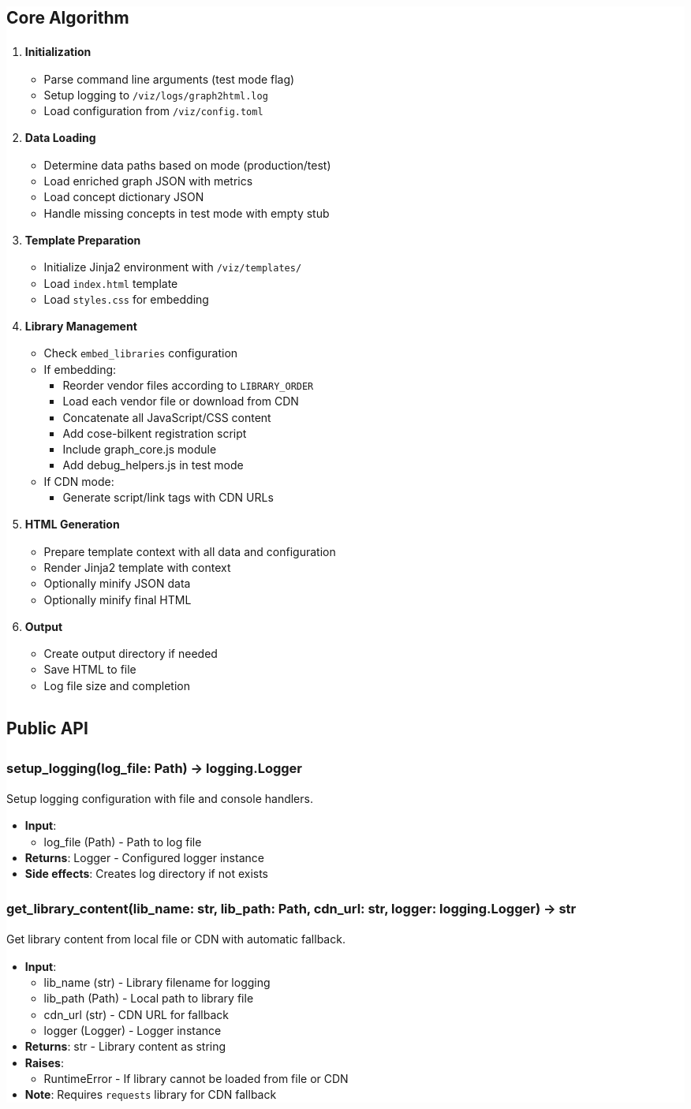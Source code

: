 ## Core Algorithm

1. **Initialization**
   - Parse command line arguments (test mode flag)
   - Setup logging to `/viz/logs/graph2html.log`
   - Load configuration from `/viz/config.toml`

2. **Data Loading**
   - Determine data paths based on mode (production/test)
   - Load enriched graph JSON with metrics
   - Load concept dictionary JSON
   - Handle missing concepts in test mode with empty stub

3. **Template Preparation**
   - Initialize Jinja2 environment with `/viz/templates/`
   - Load `index.html` template
   - Load `styles.css` for embedding

4. **Library Management**
   - Check `embed_libraries` configuration
   - If embedding:
     - Reorder vendor files according to `LIBRARY_ORDER`
     - Load each vendor file or download from CDN
     - Concatenate all JavaScript/CSS content
     - Add cose-bilkent registration script
     - Include graph_core.js module
     - Add debug_helpers.js in test mode
   - If CDN mode:
     - Generate script/link tags with CDN URLs

5. **HTML Generation**
   - Prepare template context with all data and configuration
   - Render Jinja2 template with context
   - Optionally minify JSON data
   - Optionally minify final HTML

6. **Output**
   - Create output directory if needed
   - Save HTML to file
   - Log file size and completion

## Public API

### setup_logging(log_file: Path) -> logging.Logger
Setup logging configuration with file and console handlers.
- **Input**: 
  - log_file (Path) - Path to log file
- **Returns**: Logger - Configured logger instance
- **Side effects**: Creates log directory if not exists

### get_library_content(lib_name: str, lib_path: Path, cdn_url: str, logger: logging.Logger) -> str
Get library content from local file or CDN with automatic fallback.
- **Input**:
  - lib_name (str) - Library filename for logging
  - lib_path (Path) - Local path to library file
  - cdn_url (str) - CDN URL for fallback
  - logger (Logger) - Logger instance
- **Returns**: str - Library content as string
- **Raises**:
  - RuntimeError - If library cannot be loaded from file or CDN
- **Note**: Requires `requests` library for CDN fallback
